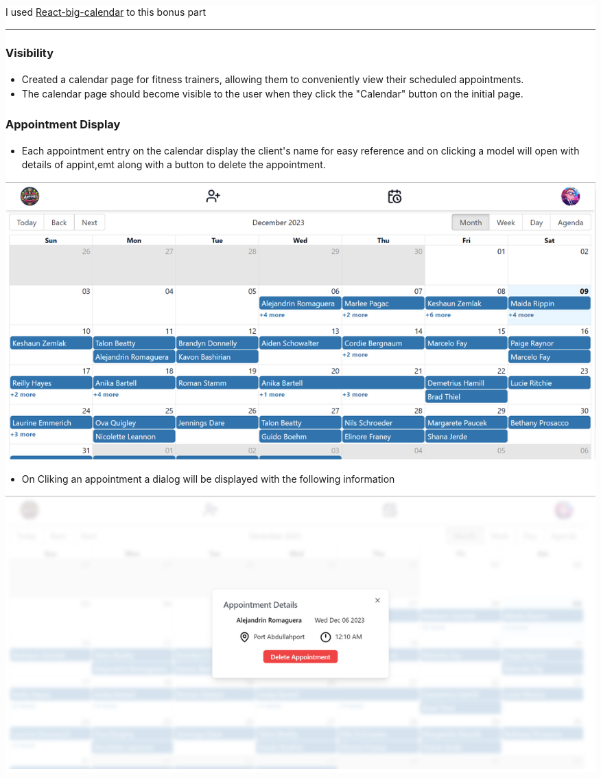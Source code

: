 I used [React-big-calendar](https://www.npmjs.com/package/react-big-calendar) to this bonus part

---

### Visibility

- Created a calendar page for fitness trainers, allowing them to conveniently view their scheduled appointments.
- The calendar page should become visible to the user when they click the "Calendar" button on the initial page.

### Appointment Display

- Each appointment entry on the calendar display the client's name for easy reference and on clicking a model will open with details of appint,emt along with a button to delete the appointment.

![Appointment Display](public/demoImages/CalendarViewMonth.png)

- On Cliking an appointment a dialog will be displayed with the following information

![Appointment Detail on calendar page](public/demoImages/AppointmentDetailOnCalendarPage.png)
